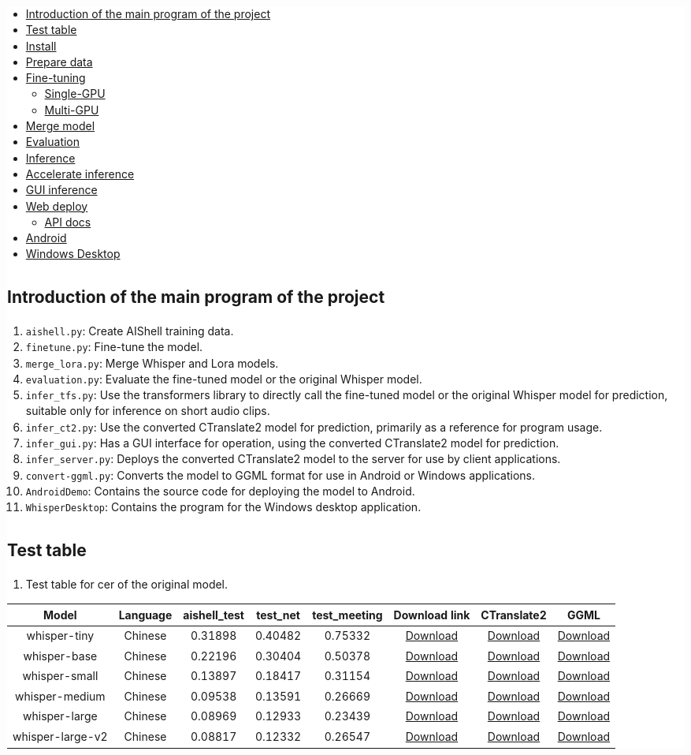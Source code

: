 - [Introduction of the main program of the project](#项目主要程序介绍)
- [Test table](#模型测试表)
- [Install](#安装环境)
- [Prepare data](#准备数据)
- [Fine-tuning](#微调模型)
    - [Single-GPU](#单卡训练)
    - [Multi-GPU](#多卡训练)
- [Merge model](#合并模型)
- [Evaluation](#评估模型)
- [Inference](#预测)
- [Accelerate inference](#加速预测)
- [GUI inference](#GUI界面预测)
- [Web deploy](#Web部署)
    - [API docs](#接口文档)
- [Android](#Android部署)
- [Windows Desktop](#Windows桌面应用)

<a name='项目主要程序介绍'></a>

## Introduction of the main program of the project

1. `aishell.py`: Create AIShell training data.
2. `finetune.py`: Fine-tune the model.
3. `merge_lora.py`: Merge Whisper and Lora models.
4. `evaluation.py`: Evaluate the fine-tuned model or the original Whisper model.
5. `infer_tfs.py`: Use the transformers library to directly call the fine-tuned model or the original Whisper model for prediction, suitable only for inference on short audio clips.
6. `infer_ct2.py`: Use the converted CTranslate2 model for prediction, primarily as a reference for program usage.
7. `infer_gui.py`: Has a GUI interface for operation, using the converted CTranslate2 model for prediction.
8. `infer_server.py`: Deploys the converted CTranslate2 model to the server for use by client applications.
9. `convert-ggml.py`: Converts the model to GGML format for use in Android or Windows applications.
10. `AndroidDemo`: Contains the source code for deploying the model to Android.
11. `WhisperDesktop`: Contains the program for the Windows desktop application.

<a name='模型测试表'></a>

## Test table

1. Test table for cer of the original model.

|      Model       | Language | aishell_test | test_net | test_meeting |                            Download link                             |                             CTranslate2                              |                                 GGML                                 |
|:----------------:|:--------:|:------------:|:--------:|:------------:|:--------------------------------------------------------------------:|:--------------------------------------------------------------------:|:--------------------------------------------------------------------:|
|   whisper-tiny   | Chinese  |   0.31898    | 0.40482  |   0.75332    | [Download](https://pan.baidu.com/s/1q8xHr71XPe1dnRHv2IzldQ?pwd=wjrf) | [Download](https://pan.baidu.com/s/1Rg8KM1gDKLw8kObZEJQG1A?pwd=hnhe) | [Download](https://pan.baidu.com/s/1AjkdrF2YC5oP_CiGtAtZKg?pwd=4w9k) |
|   whisper-base   | Chinese  |   0.22196    | 0.30404  |   0.50378    | [Download](https://pan.baidu.com/s/1q8xHr71XPe1dnRHv2IzldQ?pwd=wjrf) | [Download](https://pan.baidu.com/s/1Rg8KM1gDKLw8kObZEJQG1A?pwd=hnhe) | [Download](https://pan.baidu.com/s/1AjkdrF2YC5oP_CiGtAtZKg?pwd=4w9k) |
|  whisper-small   | Chinese  |   0.13897    | 0.18417  |   0.31154    | [Download](https://pan.baidu.com/s/1q8xHr71XPe1dnRHv2IzldQ?pwd=wjrf) | [Download](https://pan.baidu.com/s/1Rg8KM1gDKLw8kObZEJQG1A?pwd=hnhe) | [Download](https://pan.baidu.com/s/1AjkdrF2YC5oP_CiGtAtZKg?pwd=4w9k) |
|  whisper-medium  | Chinese  |   0.09538    | 0.13591  |   0.26669    | [Download](https://pan.baidu.com/s/1q8xHr71XPe1dnRHv2IzldQ?pwd=wjrf) | [Download](https://pan.baidu.com/s/1Rg8KM1gDKLw8kObZEJQG1A?pwd=hnhe) | [Download](https://pan.baidu.com/s/1AjkdrF2YC5oP_CiGtAtZKg?pwd=4w9k) |
|  whisper-large   | Chinese  |   0.08969    | 0.12933  |   0.23439    | [Download](https://pan.baidu.com/s/1q8xHr71XPe1dnRHv2IzldQ?pwd=wjrf) | [Download](https://pan.baidu.com/s/1Rg8KM1gDKLw8kObZEJQG1A?pwd=hnhe) | [Download](https://pan.baidu.com/s/1AjkdrF2YC5oP_CiGtAtZKg?pwd=4w9k) |
| whisper-large-v2 | Chinese  |   0.08817    | 0.12332  |   0.26547    | [Download](https://pan.baidu.com/s/1q8xHr71XPe1dnRHv2IzldQ?pwd=wjrf) | [Download](https://pan.baidu.com/s/1Rg8KM1gDKLw8kObZEJQG1A?pwd=hnhe) | [Download](https://pan.baidu.com/s/1AjkdrF2YC5oP_CiGtAtZKg?pwd=4w9k) |
